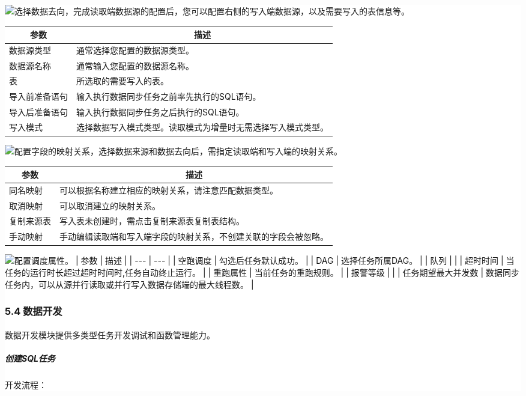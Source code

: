 

![](https://sitecdn.zcycdn.com/f2e-assets/9a6d236e-6344-42d3-b355-119b0fd154c1.png?x-oss-process=image/quality,Q_75/format,jpg)选择数据去向，完成读取端数据源的配置后，您可以配置右侧的写入端数据源，以及需要写入的表信息等。




| 参数 | 描述 |
| --- | --- |
| 数据源类型 | 通常选择您配置的数据源类型。 |
| 数据源名称 | 通常输入您配置的数据源名称。 |
| 表 | 所选取的需要写入的表。 |
| 导入前准备语句 | 输入执行数据同步任务之前率先执行的SQL语句。 |
| 导入后准备语句 | 输入执行数据同步任务之后执行的SQL语句。 |
| 写入模式 | 选择数据写入模式类型。读取模式为增量时无需选择写入模式类型。 |



![](https://sitecdn.zcycdn.com/f2e-assets/81d2ce91-08c9-4918-8de8-298e320fe8e5.png?x-oss-process=image/quality,Q_75/format,jpg)配置字段的映射关系，选择数据来源和数据去向后，需指定读取端和写入端的映射关系。




| 参数 | 描述 |
| --- | --- |
| 同名映射 | 可以根据名称建立相应的映射关系，请注意匹配数据类型。 |
| 取消映射 | 可以取消建立的映射关系。 |
| 复制来源表 | 写入表未创建时，需点击复制来源表复制表结构。 |
| 手动映射 | 手动编辑读取端和写入端字段的映射关系，不创建关联的字段会被忽略。 |



![](https://sitecdn.zcycdn.com/f2e-assets/598865bb-06ef-49ba-9d19-6e06a3b3df83.png?x-oss-process=image/quality,Q_75/format,jpg)配置调度属性。
| 参数 | 描述 |
| --- | --- |
| 空跑调度 | 勾选后任务默认成功。 |
| DAG | 选择任务所属DAG。 |
| 队列 |  |
| 超时时间 | 当任务的运行时长超过超时时间时,任务自动终止运行。 |
| 重跑属性 | 当前任务的重跑规则。 |
| 报警等级 |  |
| 任务期望最大并发数 | 数据同步任务内，可以从源并行读取或并行写入数据存储端的最大线程数。 |

### 5.4 数据开发
数据开发模块提供多类型任务开发调试和函数管理能力。
##### 创建SQL任务
开发流程：
